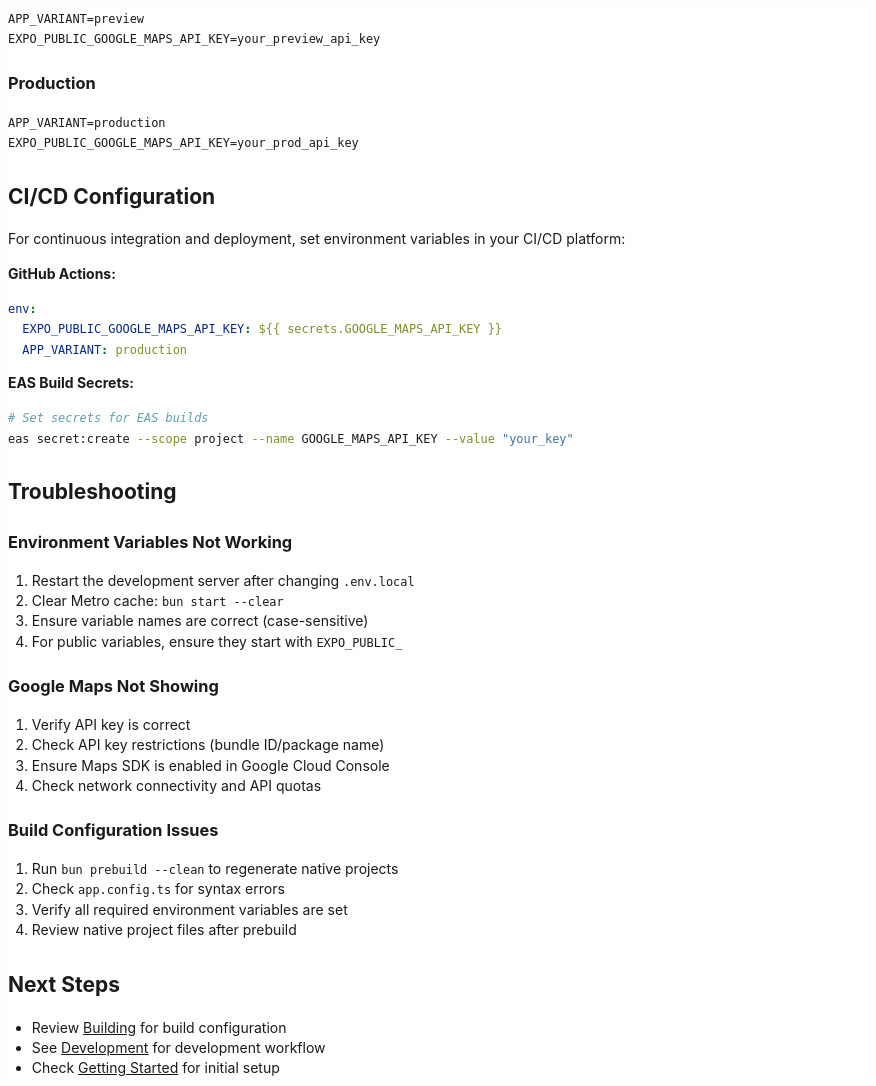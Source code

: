 ```env
APP_VARIANT=preview
EXPO_PUBLIC_GOOGLE_MAPS_API_KEY=your_preview_api_key
```

### Production

```env
APP_VARIANT=production
EXPO_PUBLIC_GOOGLE_MAPS_API_KEY=your_prod_api_key
```

## CI/CD Configuration

For continuous integration and deployment, set environment variables in your CI/CD platform:

**GitHub Actions:**
```yaml
env:
  EXPO_PUBLIC_GOOGLE_MAPS_API_KEY: ${{ secrets.GOOGLE_MAPS_API_KEY }}
  APP_VARIANT: production
```

**EAS Build Secrets:**
```bash
# Set secrets for EAS builds
eas secret:create --scope project --name GOOGLE_MAPS_API_KEY --value "your_key"
```

## Troubleshooting

### Environment Variables Not Working

1. Restart the development server after changing `.env.local`
2. Clear Metro cache: `bun start --clear`
3. Ensure variable names are correct (case-sensitive)
4. For public variables, ensure they start with `EXPO_PUBLIC_`

### Google Maps Not Showing

1. Verify API key is correct
2. Check API key restrictions (bundle ID/package name)
3. Ensure Maps SDK is enabled in Google Cloud Console
4. Check network connectivity and API quotas

### Build Configuration Issues

1. Run `bun prebuild --clean` to regenerate native projects
2. Check `app.config.ts` for syntax errors
3. Verify all required environment variables are set
4. Review native project files after prebuild

## Next Steps

- Review [Building](./BUILDING.md) for build configuration
- See [Development](./DEVELOPMENT.md) for development workflow
- Check [Getting Started](./GETTING_STARTED.md) for initial setup
